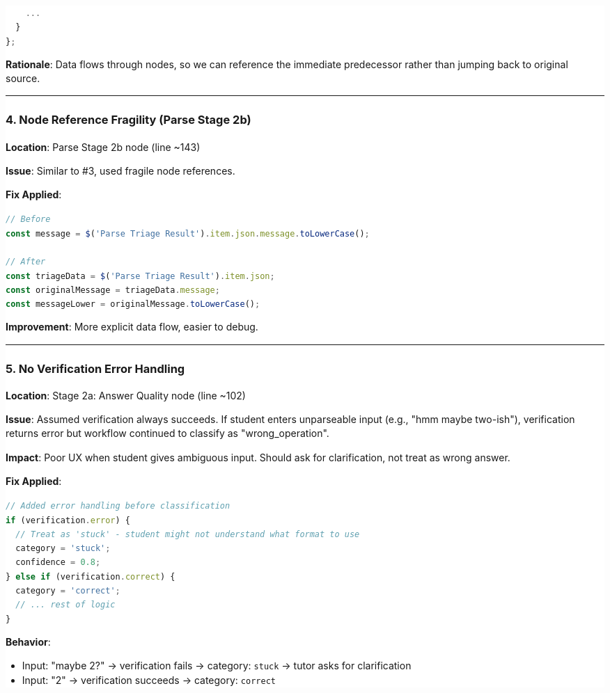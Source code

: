 ```javascript
    ...
  }
};
```

**Rationale**: Data flows through nodes, so we can reference the immediate predecessor rather than jumping back to original source.

---

### 4. Node Reference Fragility (Parse Stage 2b)

**Location**: Parse Stage 2b node (line ~143)

**Issue**: Similar to #3, used fragile node references.

**Fix Applied**:
```javascript
// Before
const message = $('Parse Triage Result').item.json.message.toLowerCase();

// After
const triageData = $('Parse Triage Result').item.json;
const originalMessage = triageData.message;
const messageLower = originalMessage.toLowerCase();
```

**Improvement**: More explicit data flow, easier to debug.

---

### 5. No Verification Error Handling

**Location**: Stage 2a: Answer Quality node (line ~102)

**Issue**: Assumed verification always succeeds. If student enters unparseable input (e.g., "hmm maybe two-ish"), verification returns error but workflow continued to classify as "wrong_operation".

**Impact**: Poor UX when student gives ambiguous input. Should ask for clarification, not treat as wrong answer.

**Fix Applied**:
```javascript
// Added error handling before classification
if (verification.error) {
  // Treat as 'stuck' - student might not understand what format to use
  category = 'stuck';
  confidence = 0.8;
} else if (verification.correct) {
  category = 'correct';
  // ... rest of logic
}
```

**Behavior**:
- Input: "maybe 2?" → verification fails → category: `stuck` → tutor asks for clarification
- Input: "2" → verification succeeds → category: `correct`
